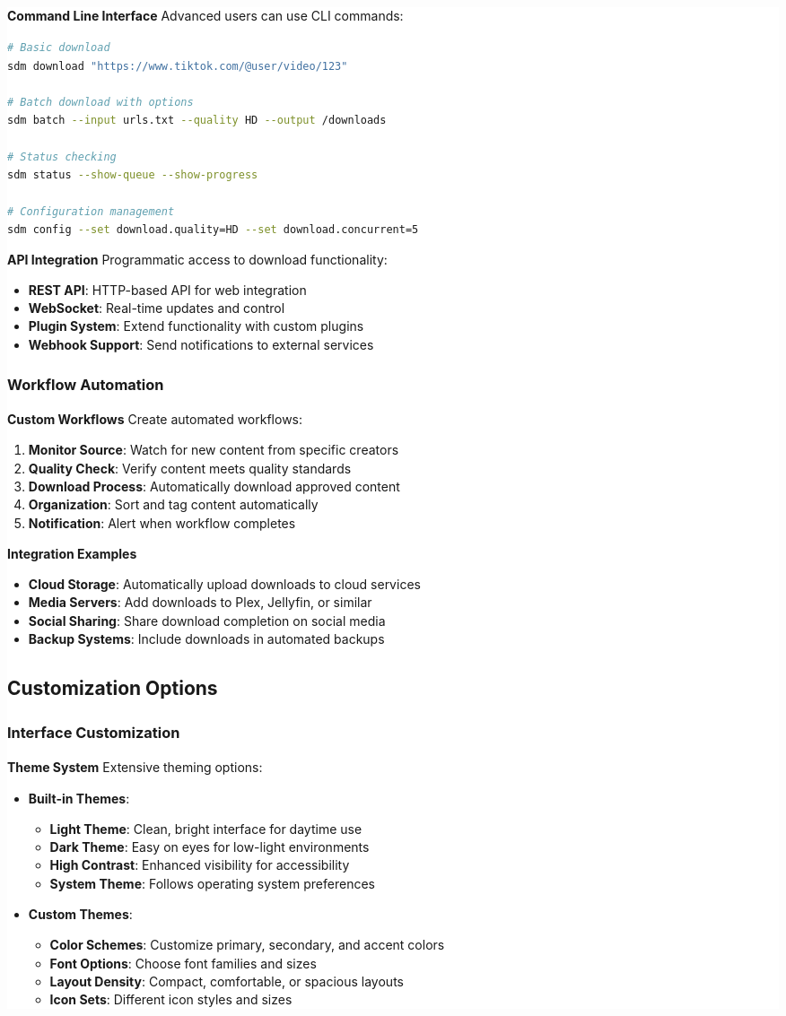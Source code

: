 **Command Line Interface**
Advanced users can use CLI commands:
```bash
# Basic download
sdm download "https://www.tiktok.com/@user/video/123"

# Batch download with options
sdm batch --input urls.txt --quality HD --output /downloads

# Status checking
sdm status --show-queue --show-progress

# Configuration management
sdm config --set download.quality=HD --set download.concurrent=5
```

**API Integration**
Programmatic access to download functionality:
- **REST API**: HTTP-based API for web integration
- **WebSocket**: Real-time updates and control
- **Plugin System**: Extend functionality with custom plugins
- **Webhook Support**: Send notifications to external services

### Workflow Automation

**Custom Workflows**
Create automated workflows:
1. **Monitor Source**: Watch for new content from specific creators
2. **Quality Check**: Verify content meets quality standards
3. **Download Process**: Automatically download approved content
4. **Organization**: Sort and tag content automatically
5. **Notification**: Alert when workflow completes

**Integration Examples**
- **Cloud Storage**: Automatically upload downloads to cloud services
- **Media Servers**: Add downloads to Plex, Jellyfin, or similar
- **Social Sharing**: Share download completion on social media
- **Backup Systems**: Include downloads in automated backups

## Customization Options

### Interface Customization

**Theme System**
Extensive theming options:

- **Built-in Themes**:
  - **Light Theme**: Clean, bright interface for daytime use
  - **Dark Theme**: Easy on eyes for low-light environments
  - **High Contrast**: Enhanced visibility for accessibility
  - **System Theme**: Follows operating system preferences

- **Custom Themes**:
  - **Color Schemes**: Customize primary, secondary, and accent colors
  - **Font Options**: Choose font families and sizes
  - **Layout Density**: Compact, comfortable, or spacious layouts
  - **Icon Sets**: Different icon styles and sizes
